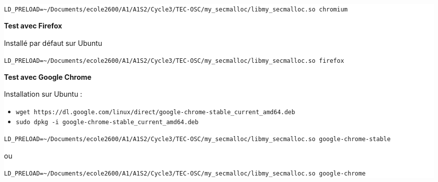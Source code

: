 ```
LD_PRELOAD=~/Documents/ecole2600/A1/A1S2/Cycle3/TEC-OSC/my_secmalloc/libmy_secmalloc.so chromium
```

__Test avec Firefox__

Installé par défaut sur Ubuntu

```
LD_PRELOAD=~/Documents/ecole2600/A1/A1S2/Cycle3/TEC-OSC/my_secmalloc/libmy_secmalloc.so firefox
```

__Test avec Google Chrome__

Installation sur Ubuntu :
- `wget https://dl.google.com/linux/direct/google-chrome-stable_current_amd64.deb`
- `sudo dpkg -i google-chrome-stable_current_amd64.deb`

```
LD_PRELOAD=~/Documents/ecole2600/A1/A1S2/Cycle3/TEC-OSC/my_secmalloc/libmy_secmalloc.so google-chrome-stable
```

ou

```
LD_PRELOAD=~/Documents/ecole2600/A1/A1S2/Cycle3/TEC-OSC/my_secmalloc/libmy_secmalloc.so google-chrome
```